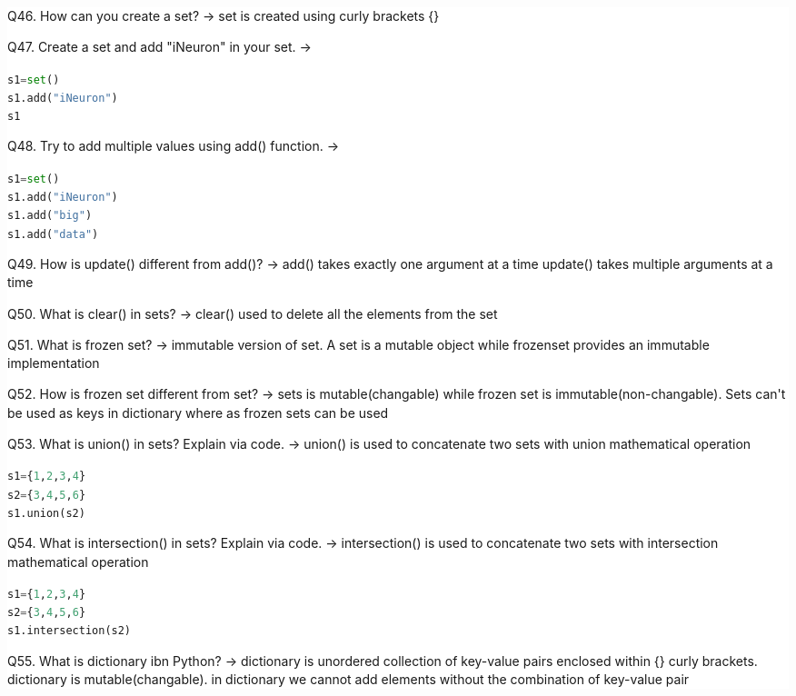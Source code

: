 Q46. How can you create a set?
-> set is created using curly brackets {} 

Q47. Create a set and add "iNeuron" in your set.
-> 
```python
s1=set()
s1.add("iNeuron")
s1
```

Q48. Try to add multiple values using add() function.
->
```python
s1=set()
s1.add("iNeuron")
s1.add("big")
s1.add("data")
```

Q49. How is update() different from add()?
->
add() takes exactly one argument at a time
update() takes multiple arguments at a time

Q50. What is clear() in sets?
-> clear() used to delete all the elements from the set

Q51. What is frozen set?
-> immutable version of set. A set is a mutable object while frozenset provides an immutable implementation

Q52. How is frozen set different from set?
-> sets is mutable(changable) while frozen set is immutable(non-changable). Sets can't be used as keys in dictionary where as frozen sets can be used

Q53. What is union() in sets? Explain via code.
-> union() is used to concatenate two sets with union mathematical operation  
```python
s1={1,2,3,4}
s2={3,4,5,6}
s1.union(s2)
```

Q54. What is intersection() in sets? Explain via code.
-> intersection() is used to concatenate two sets with intersection mathematical operation
```python
s1={1,2,3,4}
s2={3,4,5,6}
s1.intersection(s2)
```


Q55. What is dictionary ibn Python?
-> dictionary is unordered collection of key-value pairs enclosed within {} curly brackets. dictionary is mutable(changable). in dictionary we cannot add elements without the combination of key-value pair
